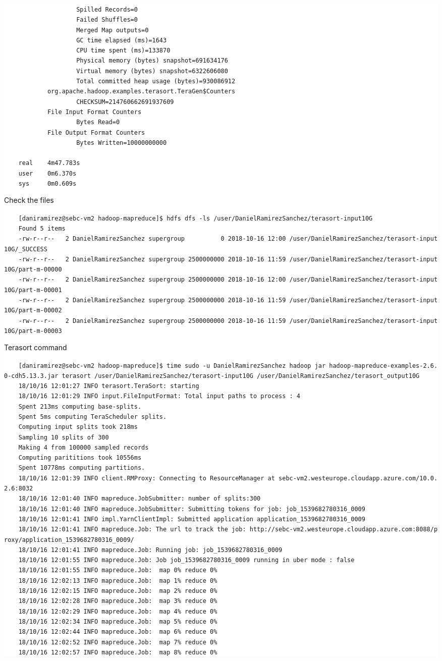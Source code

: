                         Spilled Records=0
                        Failed Shuffles=0
                        Merged Map outputs=0
                        GC time elapsed (ms)=1643
                        CPU time spent (ms)=133870
                        Physical memory (bytes) snapshot=691634176
                        Virtual memory (bytes) snapshot=6322606080
                        Total committed heap usage (bytes)=930086912
                org.apache.hadoop.examples.terasort.TeraGen$Counters
                        CHECKSUM=214760662691937609
                File Input Format Counters
                        Bytes Read=0
                File Output Format Counters
                        Bytes Written=10000000000

        real    4m47.783s
        user    0m6.370s
        sys     0m0.609s

Check the files

        [daniramirez@sebc-vm2 hadoop-mapreduce]$ hdfs dfs -ls /user/DanielRamirezSanchez/terasort-input10G
        Found 5 items
        -rw-r--r--   2 DanielRamirezSanchez supergroup          0 2018-10-16 12:00 /user/DanielRamirezSanchez/terasort-input10G/_SUCCESS
        -rw-r--r--   2 DanielRamirezSanchez supergroup 2500000000 2018-10-16 11:59 /user/DanielRamirezSanchez/terasort-input10G/part-m-00000
        -rw-r--r--   2 DanielRamirezSanchez supergroup 2500000000 2018-10-16 12:00 /user/DanielRamirezSanchez/terasort-input10G/part-m-00001
        -rw-r--r--   2 DanielRamirezSanchez supergroup 2500000000 2018-10-16 11:59 /user/DanielRamirezSanchez/terasort-input10G/part-m-00002
        -rw-r--r--   2 DanielRamirezSanchez supergroup 2500000000 2018-10-16 11:59 /user/DanielRamirezSanchez/terasort-input10G/part-m-00003

Terasort command

        [daniramirez@sebc-vm2 hadoop-mapreduce]$ time sudo -u DanielRamirezSanchez hadoop jar hadoop-mapreduce-examples-2.6.0-cdh5.13.3.jar terasort /user/DanielRamirezSanchez/terasort-input10G /user/DanielRamirezSanchez/terasort_output10G
        18/10/16 12:01:27 INFO terasort.TeraSort: starting
        18/10/16 12:01:29 INFO input.FileInputFormat: Total input paths to process : 4
        Spent 213ms computing base-splits.
        Spent 5ms computing TeraScheduler splits.
        Computing input splits took 218ms
        Sampling 10 splits of 300
        Making 4 from 100000 sampled records
        Computing parititions took 10556ms
        Spent 10778ms computing partitions.
        18/10/16 12:01:39 INFO client.RMProxy: Connecting to ResourceManager at sebc-vm2.westeurope.cloudapp.azure.com/10.0.2.6:8032
        18/10/16 12:01:40 INFO mapreduce.JobSubmitter: number of splits:300
        18/10/16 12:01:40 INFO mapreduce.JobSubmitter: Submitting tokens for job: job_1539682780316_0009
        18/10/16 12:01:41 INFO impl.YarnClientImpl: Submitted application application_1539682780316_0009
        18/10/16 12:01:41 INFO mapreduce.Job: The url to track the job: http://sebc-vm2.westeurope.cloudapp.azure.com:8088/proxy/application_1539682780316_0009/
        18/10/16 12:01:41 INFO mapreduce.Job: Running job: job_1539682780316_0009
        18/10/16 12:01:55 INFO mapreduce.Job: Job job_1539682780316_0009 running in uber mode : false
        18/10/16 12:01:55 INFO mapreduce.Job:  map 0% reduce 0%
        18/10/16 12:02:13 INFO mapreduce.Job:  map 1% reduce 0%
        18/10/16 12:02:15 INFO mapreduce.Job:  map 2% reduce 0%
        18/10/16 12:02:28 INFO mapreduce.Job:  map 3% reduce 0%
        18/10/16 12:02:29 INFO mapreduce.Job:  map 4% reduce 0%
        18/10/16 12:02:34 INFO mapreduce.Job:  map 5% reduce 0%
        18/10/16 12:02:44 INFO mapreduce.Job:  map 6% reduce 0%
        18/10/16 12:02:52 INFO mapreduce.Job:  map 7% reduce 0%
        18/10/16 12:02:57 INFO mapreduce.Job:  map 8% reduce 0%